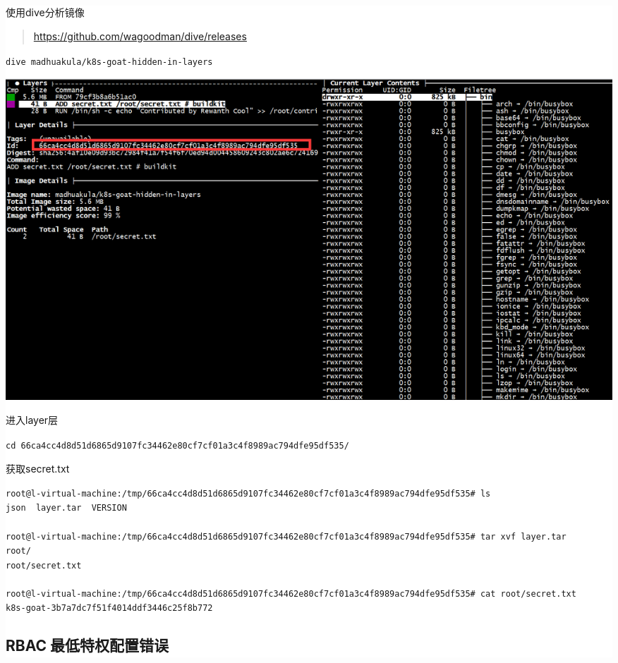 使用dive分析镜像

> https://github.com/wagoodman/dive/releases

```
dive madhuakula/k8s-goat-hidden-in-layers
```

![image-20230207171536842](../../.gitbook/assets/image-20230207171536842.png)

进入layer层

```
cd 66ca4cc4d8d51d6865d9107fc34462e80cf7cf01a3c4f8989ac794dfe95df535/
```

获取secret.txt

```sh
root@l-virtual-machine:/tmp/66ca4cc4d8d51d6865d9107fc34462e80cf7cf01a3c4f8989ac794dfe95df535# ls
json  layer.tar  VERSION

root@l-virtual-machine:/tmp/66ca4cc4d8d51d6865d9107fc34462e80cf7cf01a3c4f8989ac794dfe95df535# tar xvf layer.tar 
root/
root/secret.txt

root@l-virtual-machine:/tmp/66ca4cc4d8d51d6865d9107fc34462e80cf7cf01a3c4f8989ac794dfe95df535# cat root/secret.txt 
k8s-goat-3b7a7dc7f51f4014ddf3446c25f8b772
```

## RBAC 最低特权配置错误

